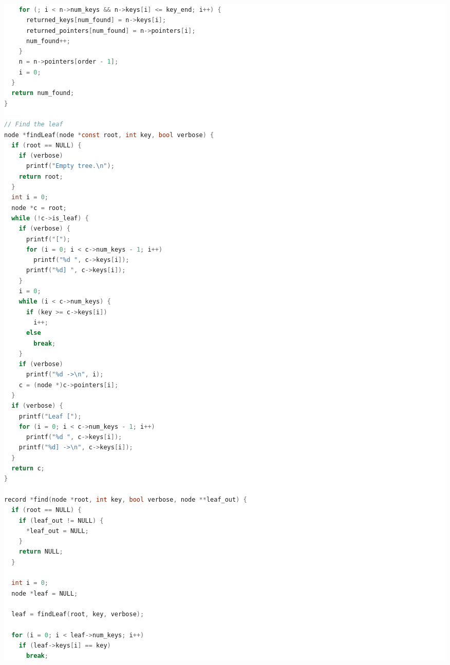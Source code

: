 ```c
    for (; i < n->num_keys && n->keys[i] <= key_end; i++) {
      returned_keys[num_found] = n->keys[i];
      returned_pointers[num_found] = n->pointers[i];
      num_found++;
    }
    n = n->pointers[order - 1];
    i = 0;
  }
  return num_found;
}

// Find the leaf
node *findLeaf(node *const root, int key, bool verbose) {
  if (root == NULL) {
    if (verbose)
      printf("Empty tree.\n");
    return root;
  }
  int i = 0;
  node *c = root;
  while (!c->is_leaf) {
    if (verbose) {
      printf("[");
      for (i = 0; i < c->num_keys - 1; i++)
        printf("%d ", c->keys[i]);
      printf("%d] ", c->keys[i]);
    }
    i = 0;
    while (i < c->num_keys) {
      if (key >= c->keys[i])
        i++;
      else
        break;
    }
    if (verbose)
      printf("%d ->\n", i);
    c = (node *)c->pointers[i];
  }
  if (verbose) {
    printf("Leaf [");
    for (i = 0; i < c->num_keys - 1; i++)
      printf("%d ", c->keys[i]);
    printf("%d] ->\n", c->keys[i]);
  }
  return c;
}

record *find(node *root, int key, bool verbose, node **leaf_out) {
  if (root == NULL) {
    if (leaf_out != NULL) {
      *leaf_out = NULL;
    }
    return NULL;
  }

  int i = 0;
  node *leaf = NULL;

  leaf = findLeaf(root, key, verbose);

  for (i = 0; i < leaf->num_keys; i++)
    if (leaf->keys[i] == key)
      break;
```